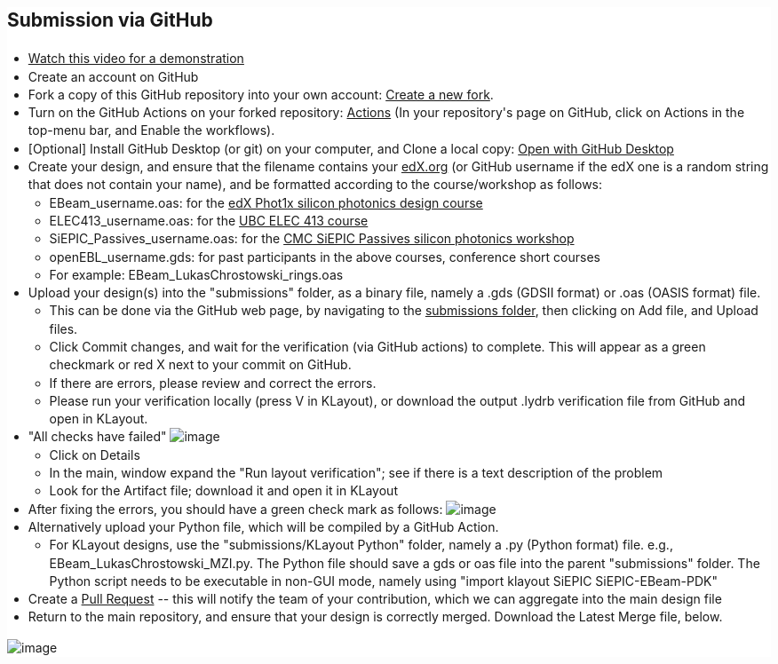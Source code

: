 ## Submission via GitHub
 - [Watch this video for a demonstration](https://kaltura.clemson.edu/media/t/1_iwysnxub)
 - Create an account on GitHub
 - Fork a copy of this GitHub repository into your own account:  <a href="../../fork">Create a new fork</a>.
 - Turn on the GitHub Actions on your forked repository: <a href="../../actions">Actions</a> (In your repository's page on GitHub, click on Actions in the top-menu bar, and Enable the workflows).
 - [Optional] Install GitHub Desktop (or git) on your computer, and Clone a local copy: <a href="x-github-client://openRepo/https://github.com/SiEPIC/openEBL-2024-02">Open with GitHub Desktop</a>
 - Create your design, and ensure that the filename contains your <a href="https://www.edx.org/learn/engineering/university-of-british-columbia-silicon-photonics-design-fabrication-and-data-ana">edX.org</a> (or GitHub username if the edX one is a random string that does not contain your name), and be formatted according to the course/workshop as follows:
   - EBeam_username.oas: for the <a href="https://www.edx.org/learn/engineering/university-of-british-columbia-silicon-photonics-design-fabrication-and-data-ana">edX Phot1x silicon photonics design course</a>
   - ELEC413_username.oas: for the <a href="https://ece.ubc.ca/courses/elec-413/">UBC ELEC 413 course</a>
   - SiEPIC_Passives_username.oas: for the <a href="https://www.cmc.ca/passive-silicon-photonics-fabrication-workshop-2023">CMC SiEPIC Passives silicon photonics workshop</a>
   - openEBL_username.gds: for past participants in the above courses, conference short courses
   - For example: EBeam_LukasChrostowski_rings.oas
 - Upload your design(s) into the "submissions" folder, as a binary file, namely a .gds (GDSII format) or .oas (OASIS format) file. 
    - This can be done via the GitHub web page, by navigating to the <a href=../../tree/main/submissions>submissions folder</a>, then clicking on Add file, and Upload files. 
    - Click Commit changes, and wait for the verification (via GitHub actions) to complete. This will appear as a green checkmark or red X next to your commit on GitHub. 
    - If there are errors, please review and correct the errors.
    - Please run your verification locally (press V in KLayout), or download the output .lydrb verification file from GitHub and open in KLayout.
 -  "All checks have failed" <img width="864" alt="image" src="https://github.com/SiEPIC/openEBL-2024-05/assets/15843200/d5689514-eca0-423f-9288-b20ec4fdd5e9">
    - Click on Details
    - In the main, window expand the "Run layout verification"; see if there is a text description of the problem
    - Look for the Artifact file; download it and open it in KLayout
  - After fixing the errors, you should have a green check mark as follows: <img width="488" alt="image" src="https://github.com/SiEPIC/openEBL-2024-05/assets/15843200/4c502cc4-16c1-4115-8ad7-7d5fdfe715d3">   
- Alternatively upload your Python file, which will be compiled by a GitHub Action.  
   - For KLayout designs, use the "submissions/KLayout Python" folder, namely a .py (Python format) file.  e.g., EBeam_LukasChrostowski_MZI.py.  The Python file should save a gds or oas file into the parent "submissions" folder. The Python script needs to be executable in non-GUI mode, namely using "import klayout SiEPIC SiEPIC-EBeam-PDK"
 - Create a <a href="https://help.github.com/articles/using-pull-requests/">Pull Request</a> -- this will notify the team of your contribution, which we can aggregate into the main design file
 - Return to the main repository, and ensure that your design is correctly merged. Download the Latest Merge file, below.

<img width="1281" alt="image" src="https://github.com/SiEPIC/openEBL-2024-02/assets/15843200/e4785a27-b971-4a64-8796-1e351f30c00e">
